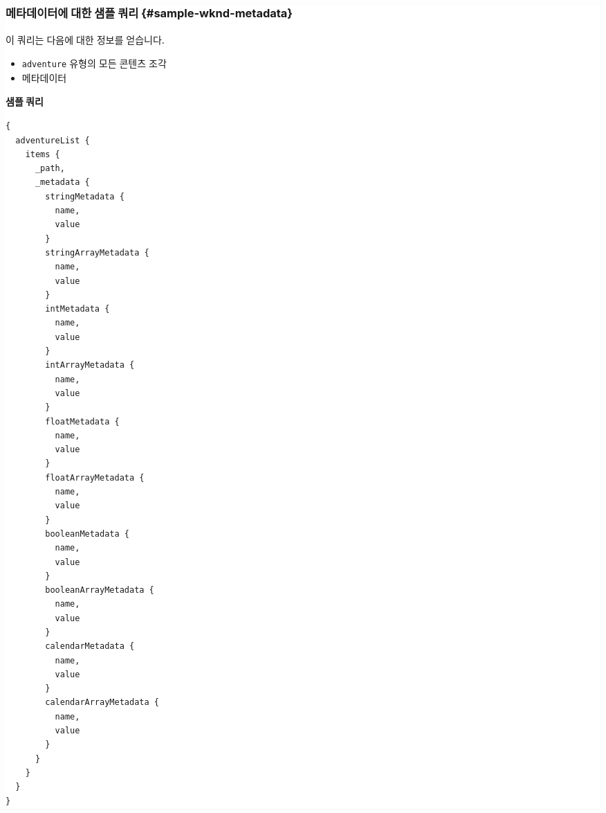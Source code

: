 ### 메타데이터에 대한 샘플 쿼리 {#sample-wknd-metadata}

이 쿼리는 다음에 대한 정보를 얻습니다.

* `adventure` 유형의 모든 콘텐츠 조각
* 메타데이터

**샘플 쿼리**

```xml
{
  adventureList {
    items {
      _path,
      _metadata {
        stringMetadata {
          name,
          value
        }
        stringArrayMetadata {
          name,
          value
        }
        intMetadata {
          name,
          value
        }
        intArrayMetadata {
          name,
          value
        }
        floatMetadata {
          name,
          value
        }
        floatArrayMetadata {
          name,
          value
        }
        booleanMetadata {
          name,
          value
        }
        booleanArrayMetadata {
          name,
          value
        }
        calendarMetadata {
          name,
          value
        }
        calendarArrayMetadata {
          name,
          value
        }
      }
    }
  }
}
```
